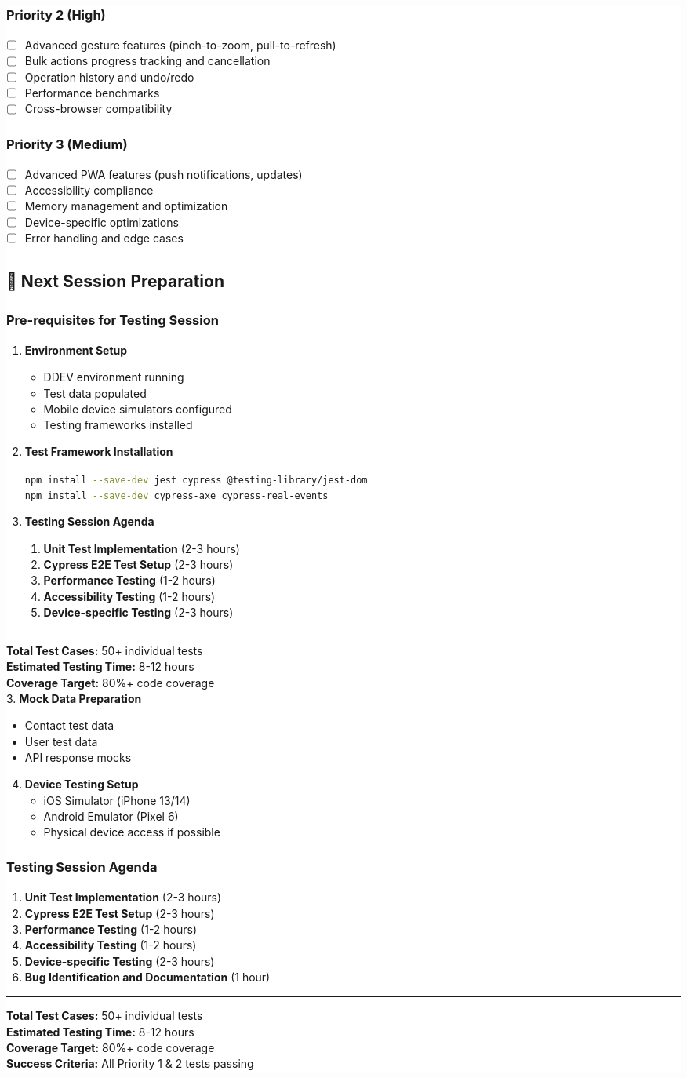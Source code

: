 ### **Priority 2 (High)**
- [ ] Advanced gesture features (pinch-to-zoom, pull-to-refresh)
- [ ] Bulk actions progress tracking and cancellation
- [ ] Operation history and undo/redo
- [ ] Performance benchmarks
- [ ] Cross-browser compatibility

### **Priority 3 (Medium)**
- [ ] Advanced PWA features (push notifications, updates)
- [ ] Accessibility compliance
- [ ] Memory management and optimization
- [ ] Device-specific optimizations
- [ ] Error handling and edge cases

## 🚀 Next Session Preparation

### **Pre-requisites for Testing Session**
1. **Environment Setup**
   - DDEV environment running
   - Test data populated
   - Mobile device simulators configured
   - Testing frameworks installed

2. **Test Framework Installation**
   ```bash
   npm install --save-dev jest cypress @testing-library/jest-dom
   npm install --save-dev cypress-axe cypress-real-events
   ```

3. **Testing Session Agenda**
   1. **Unit Test Implementation** (2-3 hours)
   2. **Cypress E2E Test Setup** (2-3 hours)
   3. **Performance Testing** (1-2 hours)
   4. **Accessibility Testing** (1-2 hours)
   5. **Device-specific Testing** (2-3 hours)

---

**Total Test Cases:** 50+ individual tests  
**Estimated Testing Time:** 8-12 hours  
**Coverage Target:** 80%+ code coverage  
3. **Mock Data Preparation**
   - Contact test data
   - User test data
   - API response mocks

4. **Device Testing Setup**
   - iOS Simulator (iPhone 13/14)
   - Android Emulator (Pixel 6)
   - Physical device access if possible

### **Testing Session Agenda**
1. **Unit Test Implementation** (2-3 hours)
2. **Cypress E2E Test Setup** (2-3 hours)
3. **Performance Testing** (1-2 hours)
4. **Accessibility Testing** (1-2 hours)
5. **Device-specific Testing** (2-3 hours)
6. **Bug Identification and Documentation** (1 hour)

---

**Total Test Cases:** 50+ individual tests  
**Estimated Testing Time:** 8-12 hours  
**Coverage Target:** 80%+ code coverage  
**Success Criteria:** All Priority 1 & 2 tests passing 